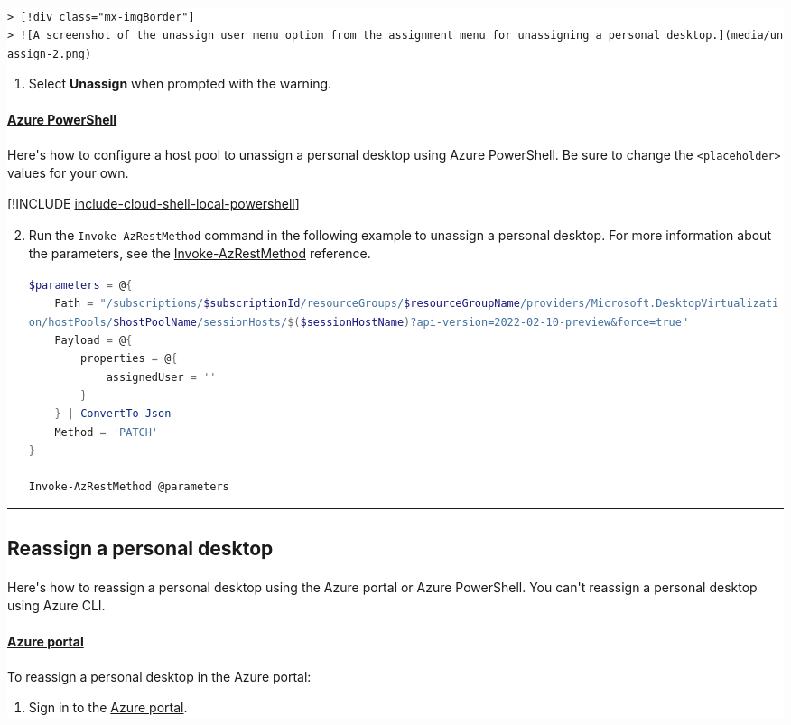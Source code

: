     > [!div class="mx-imgBorder"]
    > ![A screenshot of the unassign user menu option from the assignment menu for unassigning a personal desktop.](media/unassign-2.png)

1. Select **Unassign** when prompted with the warning.

#### [Azure PowerShell](#tab/powershell2)

Here's how to configure a host pool to unassign a personal desktop using Azure PowerShell. Be sure to change the `<placeholder>` values for your own.

[!INCLUDE [include-cloud-shell-local-powershell](includes/include-cloud-shell-local-powershell.md)]

2. Run the `Invoke-AzRestMethod` command in the following example to unassign a personal desktop. For more information about the parameters, see the [Invoke-AzRestMethod](/powershell/module/az.accounts/invoke-azrestmethod) reference.

   ```powershell
   $parameters = @{
       Path = "/subscriptions/$subscriptionId/resourceGroups/$resourceGroupName/providers/Microsoft.DesktopVirtualization/hostPools/$hostPoolName/sessionHosts/$($sessionHostName)?api-version=2022-02-10-preview&force=true"
       Payload = @{
           properties = @{
               assignedUser = ''
           }
       } | ConvertTo-Json
       Method = 'PATCH'
   }

   Invoke-AzRestMethod @parameters
   ```

---

## Reassign a personal desktop

Here's how to reassign a personal desktop using the Azure portal or Azure PowerShell. You can't reassign a personal desktop using Azure CLI.

#### [Azure portal](#tab/azure2)

To reassign a personal desktop in the Azure portal:

1. Sign in to the [Azure portal](https://portal.azure.com).
